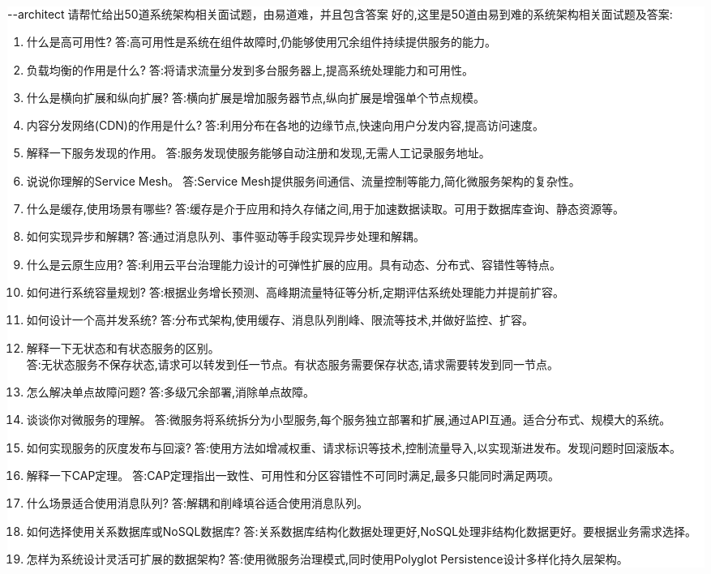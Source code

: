 --architect
请帮忙给出50道系统架构相关面试题，由易道难，并且包含答案
好的,这里是50道由易到难的系统架构相关面试题及答案:

1. 什么是高可用性?
   答:高可用性是系统在组件故障时,仍能够使用冗余组件持续提供服务的能力。

2. 负载均衡的作用是什么?
   答:将请求流量分发到多台服务器上,提高系统处理能力和可用性。

3. 什么是横向扩展和纵向扩展?
   答:横向扩展是增加服务器节点,纵向扩展是增强单个节点规模。

4. 内容分发网络(CDN)的作用是什么?
   答:利用分布在各地的边缘节点,快速向用户分发内容,提高访问速度。

5. 解释一下服务发现的作用。
   答:服务发现使服务能够自动注册和发现,无需人工记录服务地址。

6. 说说你理解的Service Mesh。
   答:Service Mesh提供服务间通信、流量控制等能力,简化微服务架构的复杂性。

7. 什么是缓存,使用场景有哪些?
   答:缓存是介于应用和持久存储之间,用于加速数据读取。可用于数据库查询、静态资源等。

8. 如何实现异步和解耦?
   答:通过消息队列、事件驱动等手段实现异步处理和解耦。

9. 什么是云原生应用?
   答:利用云平台治理能力设计的可弹性扩展的应用。具有动态、分布式、容错性等特点。

10. 如何进行系统容量规划?
    答:根据业务增长预测、高峰期流量特征等分析,定期评估系统处理能力并提前扩容。

11. 如何设计一个高并发系统?
    答:分布式架构,使用缓存、消息队列削峰、限流等技术,并做好监控、扩容。

12. 解释一下无状态和有状态服务的区别。  
    答:无状态服务不保存状态,请求可以转发到任一节点。有状态服务需要保存状态,请求需要转发到同一节点。

13. 怎么解决单点故障问题?
    答:多级冗余部署,消除单点故障。

14. 谈谈你对微服务的理解。
    答:微服务将系统拆分为小型服务,每个服务独立部署和扩展,通过API互通。适合分布式、规模大的系统。

15. 如何实现服务的灰度发布与回滚?
    答:使用方法如增减权重、请求标识等技术,控制流量导入,以实现渐进发布。发现问题时回滚版本。

16. 解释一下CAP定理。
    答:CAP定理指出一致性、可用性和分区容错性不可同时满足,最多只能同时满足两项。

17. 什么场景适合使用消息队列?
    答:解耦和削峰填谷适合使用消息队列。

18. 如何选择使用关系数据库或NoSQL数据库?
    答:关系数据库结构化数据处理更好,NoSQL处理非结构化数据更好。要根据业务需求选择。

19. 怎样为系统设计灵活可扩展的数据架构?
    答:使用微服务治理模式,同时使用Polyglot Persistence设计多样化持久层架构。

